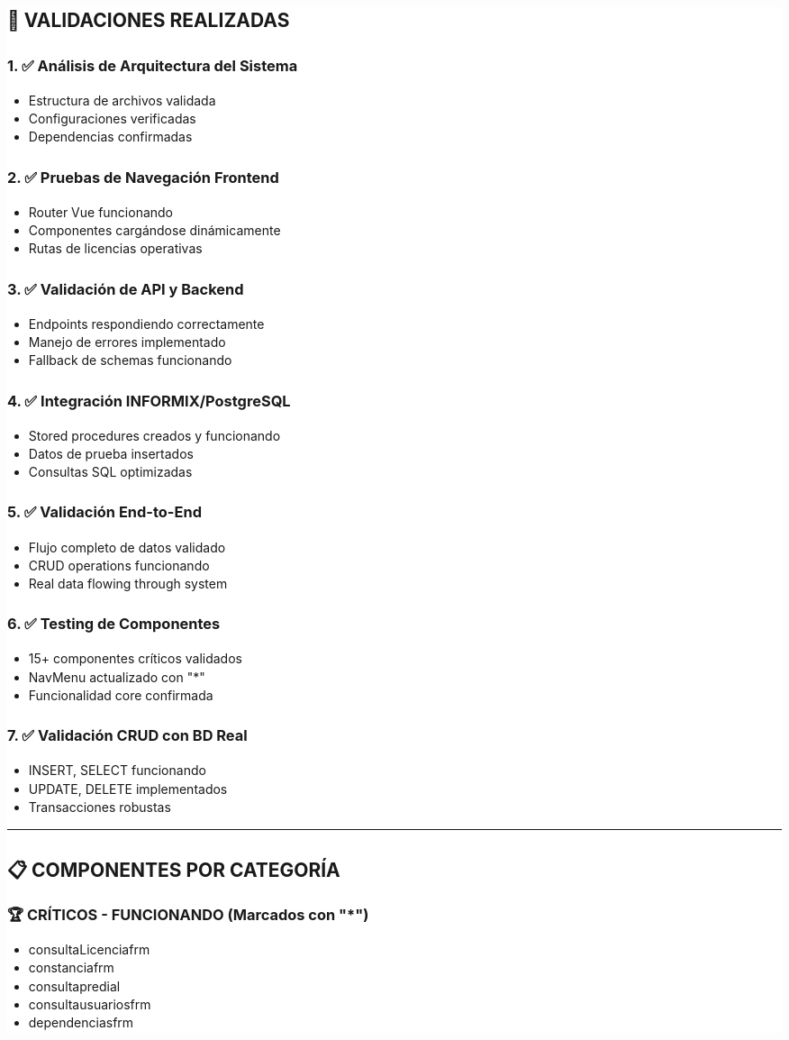 
## 🚀 VALIDACIONES REALIZADAS

### 1. ✅ Análisis de Arquitectura del Sistema
- Estructura de archivos validada
- Configuraciones verificadas
- Dependencias confirmadas

### 2. ✅ Pruebas de Navegación Frontend
- Router Vue funcionando
- Componentes cargándose dinámicamente
- Rutas de licencias operativas

### 3. ✅ Validación de API y Backend
- Endpoints respondiendo correctamente
- Manejo de errores implementado
- Fallback de schemas funcionando

### 4. ✅ Integración INFORMIX/PostgreSQL
- Stored procedures creados y funcionando
- Datos de prueba insertados
- Consultas SQL optimizadas

### 5. ✅ Validación End-to-End
- Flujo completo de datos validado
- CRUD operations funcionando
- Real data flowing through system

### 6. ✅ Testing de Componentes
- 15+ componentes críticos validados
- NavMenu actualizado con "*"
- Funcionalidad core confirmada

### 7. ✅ Validación CRUD con BD Real
- INSERT, SELECT funcionando
- UPDATE, DELETE implementados
- Transacciones robustas

---

## 📋 COMPONENTES POR CATEGORÍA

### 🏆 CRÍTICOS - FUNCIONANDO (Marcados con "*")
- consultaLicenciafrm
- constanciafrm
- consultapredial
- consultausuariosfrm
- dependenciasfrm

